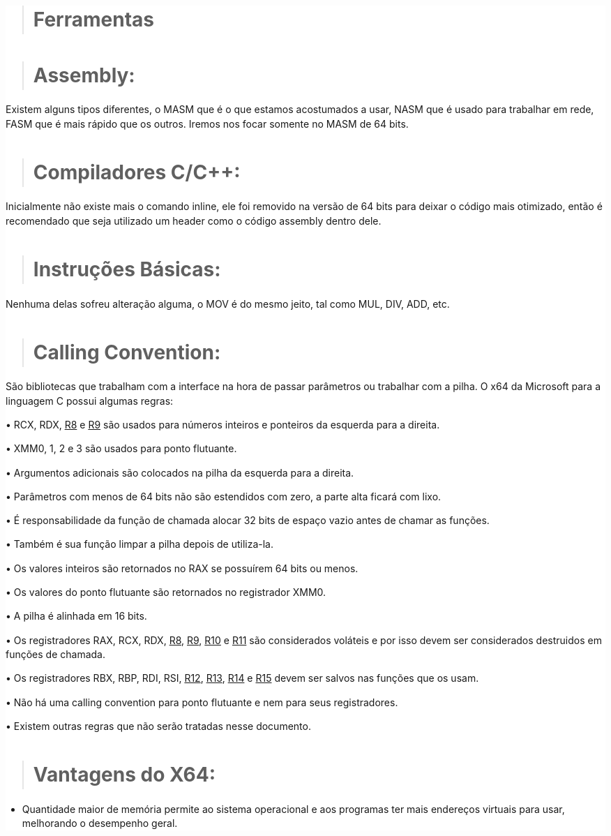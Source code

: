 > # Ferramentas #

> # Assembly: #

Existem alguns tipos diferentes, o MASM que é o que estamos acostumados a usar, NASM que é usado para trabalhar em rede, FASM que é mais rápido que os outros. Iremos nos focar somente no MASM de 64 bits.

> # Compiladores C/C++: #

Inicialmente não existe mais o comando inline, ele foi removido na versão de 64 bits para deixar o código mais otimizado, então é recomendado que seja utilizado um header como o código assembly dentro dele.

> # Instruções Básicas: #

Nenhuma delas sofreu alteração alguma, o MOV é do mesmo jeito, tal como MUL, DIV, ADD, etc.

> # Calling Convention: #

São bibliotecas que trabalham com a interface na hora de passar parâmetros ou trabalhar com a pilha. O x64 da Microsoft para a linguagem C possui algumas regras:

•	RCX, RDX, [R8](https://code.google.com/p/arq2asm/source/detail?r=8) e [R9](https://code.google.com/p/arq2asm/source/detail?r=9) são usados para números inteiros e ponteiros da esquerda para a direita.

•	XMM0, 1, 2 e 3 são usados para ponto flutuante.

•	Argumentos adicionais são colocados na pilha da esquerda para a direita.

•	Parâmetros com menos de 64 bits não são estendidos com zero, a parte alta ficará com lixo.

•	É responsabilidade da função de chamada alocar 32 bits de espaço vazio antes de chamar as funções.

•	Também é sua função limpar a pilha depois de utiliza-la.

•	Os valores inteiros são retornados no RAX se possuírem 64 bits ou menos.

•	Os valores do ponto flutuante são retornados no registrador XMM0.

•	A pilha é alinhada em 16 bits.

•	Os registradores RAX, RCX, RDX, [R8](https://code.google.com/p/arq2asm/source/detail?r=8), [R9](https://code.google.com/p/arq2asm/source/detail?r=9), [R10](https://code.google.com/p/arq2asm/source/detail?r=10) e [R11](https://code.google.com/p/arq2asm/source/detail?r=11) são considerados voláteis e por isso devem ser considerados destruidos em funções de chamada.

•	Os registradores RBX, RBP, RDI, RSI, [R12](https://code.google.com/p/arq2asm/source/detail?r=12), [R13](https://code.google.com/p/arq2asm/source/detail?r=13), [R14](https://code.google.com/p/arq2asm/source/detail?r=14) e [R15](https://code.google.com/p/arq2asm/source/detail?r=15) devem ser salvos nas funções que os usam.

•	Não há uma calling convention para ponto flutuante e nem para seus registradores.

•	Existem outras regras que não serão tratadas nesse documento.


> # Vantagens do X64: #

- Quantidade maior de memória permite ao sistema operacional e aos programas  ter mais endereços virtuais para usar, melhorando o desempenho geral.
